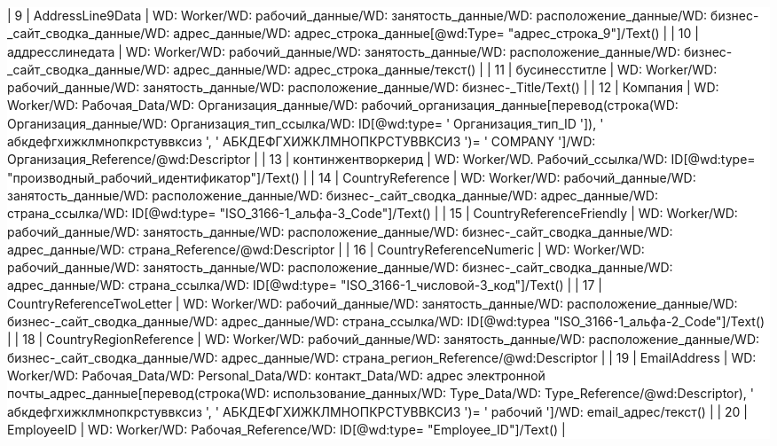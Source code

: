| 9  | AddressLine9Data                      | WD: Worker/WD: рабочий\_данные/WD: занятость\_данные/WD: расположение\_данные/WD: бизнес-\_сайт\_сводка\_данные/WD: адрес\_данные/WD: адрес\_строка\_данные\[@wd:Type= "адрес\_строка\_9"\]/Text\(\)                                                                                                                                                                                                                             |
| 10 | аддресслинедата                       | WD: Worker/WD: рабочий\_данные/WD: занятость\_данные/WD: расположение\_данные/WD: бизнес-\_сайт\_сводка\_данные/WD: адрес\_данные/WD: адрес\_строка\_данные/текст\(\)                                                                                                                                                                                                                                                            |
| 11 | бусинесститле                         | WD: Worker/WD: рабочий\_данные/WD: занятость\_данные/WD: расположение\_данные/WD: бизнес-\_Title/Text\(\)                                                                                                                                                                                                                                                                                                                  |
| 12 | Компания                               | WD: Worker/WD: Рабочая\_Data/WD: Организация\_данные/WD: рабочий\_организация\_данные\[перевод\(строка\(WD: Организация\_данные/WD: Организация\_тип\_ссылка/WD: ID\[@wd:type= ' Организация\_тип\_ID '\]\), ' абкдефгхижклмнопкрстуввксиз ', ' АБКДЕФГХИЖКЛМНОПКРСТУВВКСИЗ '\)= ' COMPANY '\]/WD: Организация\_Reference/@wd:Descriptor                                                                                      |
| 13 | континжентворкерид                    | WD: Worker/WD. Рабочий\_ссылка/WD: ID\[@wd:type= "производный\_рабочий\_идентификатор"\]/Text\(\)                                                                                                                                                                                                                                                                                                                           |
| 14 | CountryReference                      | WD: Worker/WD: рабочий\_данные/WD: занятость\_данные/WD: расположение\_данные/WD: бизнес-\_сайт\_сводка\_данные/WD: адрес\_данные/WD: страна\_ссылка/WD: ID\[@wd:type= "ISO\_3166\-1\_альфа\-3\_Code"\]/Text\(\)                                                                                                                                                                                                            |
| 15 | CountryReferenceFriendly              | WD: Worker/WD: рабочий\_данные/WD: занятость\_данные/WD: расположение\_данные/WD: бизнес-\_сайт\_сводка\_данные/WD: адрес\_данные/WD: страна\_Reference/@wd:Descriptor                                                                                                                                                                                                                                                       |
| 16 | CountryReferenceNumeric               | WD: Worker/WD: рабочий\_данные/WD: занятость\_данные/WD: расположение\_данные/WD: бизнес-\_сайт\_сводка\_данные/WD: адрес\_данные/WD: страна\_ссылка/WD: ID\[@wd:type= "ISO\_3166\-1\_числовой\-3\_код"\]/Text\(\)                                                                                                                                                                                                          |
| 17 | CountryReferenceTwoLetter             | WD: Worker/WD: рабочий\_данные/WD: занятость\_данные/WD: расположение\_данные/WD: бизнес-\_сайт\_сводка\_данные/WD: адрес\_данные/WD: страна\_ссылка/WD: ID\[@wd:typeа "ISO\_3166\-1\_альфа\-2\_Code"\]/Text\(\)                                                                                                                                                                                                            |
| 18 | CountryRegionReference                | WD: Worker/WD: рабочий\_данные/WD: занятость\_данные/WD: расположение\_данные/WD: бизнес-\_сайт\_сводка\_данные/WD: адрес\_данные/WD: страна\_регион\_Reference/@wd:Descriptor                                                                                                                                                                                                                                               |
| 19 | EmailAddress                          | WD: Worker/WD: Рабочая\_Data/WD: Personal\_Data/WD: контакт\_Data/WD: адрес электронной почты\_адрес\_данные\[перевод\(строка\(WD: использование\_данных/WD: Type\_Data/WD: Type\_Reference/@wd:Descriptor\), ' абкдефгхижклмнопкрстуввксиз ', ' АБКДЕФГХИЖКЛМНОПКРСТУВВКСИЗ '\)= ' рабочий '\]/WD: email\_адрес/текст\(\)                                                                                                                                    |
| 20 | EmployeeID                            | WD: Worker/WD: Рабочая\_Reference/WD: ID\[@wd:type= "Employee\_ID"\]/Text\(\)                                                                                                                                                                                                                                                                                                                                     |